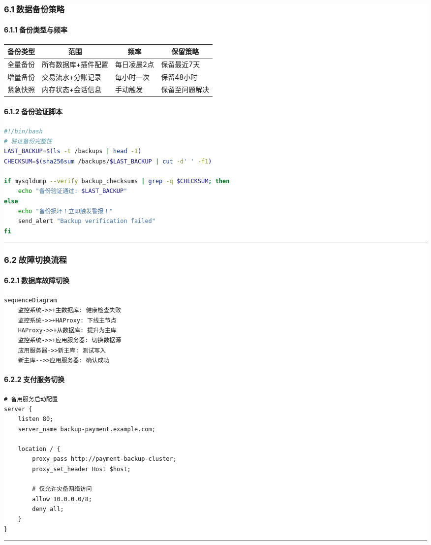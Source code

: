 ### **6.1 数据备份策略**

#### **6.1.1 备份类型与频率**
| **备份类型**       | **范围**                    | **频率**     | **保留策略**          |
|--------------------|-----------------------------|-------------|----------------------|
| 全量备份           | 所有数据库+插件配置          | 每日凌晨2点 | 保留最近7天           |
| 增量备份           | 交易流水+分账记录            | 每小时一次  | 保留48小时            |
| 紧急快照           | 内存状态+会话信息            | 手动触发    | 保留至问题解决         |

#### **6.1.2 备份验证脚本**
```bash
#!/bin/bash
# 验证备份完整性
LAST_BACKUP=$(ls -t /backups | head -1)
CHECKSUM=$(sha256sum /backups/$LAST_BACKUP | cut -d' ' -f1)

if mysqldump --verify backup_checksums | grep -q $CHECKSUM; then
    echo "备份验证通过: $LAST_BACKUP"
else
    echo "备份损坏！立即触发警报！"
    send_alert "Backup verification failed"
fi
```

---

### **6.2 故障切换流程**

#### **6.2.1 数据库故障切换**
```mermaid
sequenceDiagram
    监控系统->>+主数据库: 健康检查失败
    监控系统->>+HAProxy: 下线主节点
    HAProxy->>+从数据库: 提升为主库
    监控系统->>+应用服务器: 切换数据源
    应用服务器->>新主库: 测试写入
    新主库-->>应用服务器: 确认成功
```

#### **6.2.2 支付服务切换**
```nginx
# 备用服务启动配置
server {
    listen 80;
    server_name backup-payment.example.com;
    
    location / {
        proxy_pass http://payment-backup-cluster;
        proxy_set_header Host $host;
        
        # 仅允许灾备网络访问
        allow 10.0.0.0/8;
        deny all;
    }
}
```

---